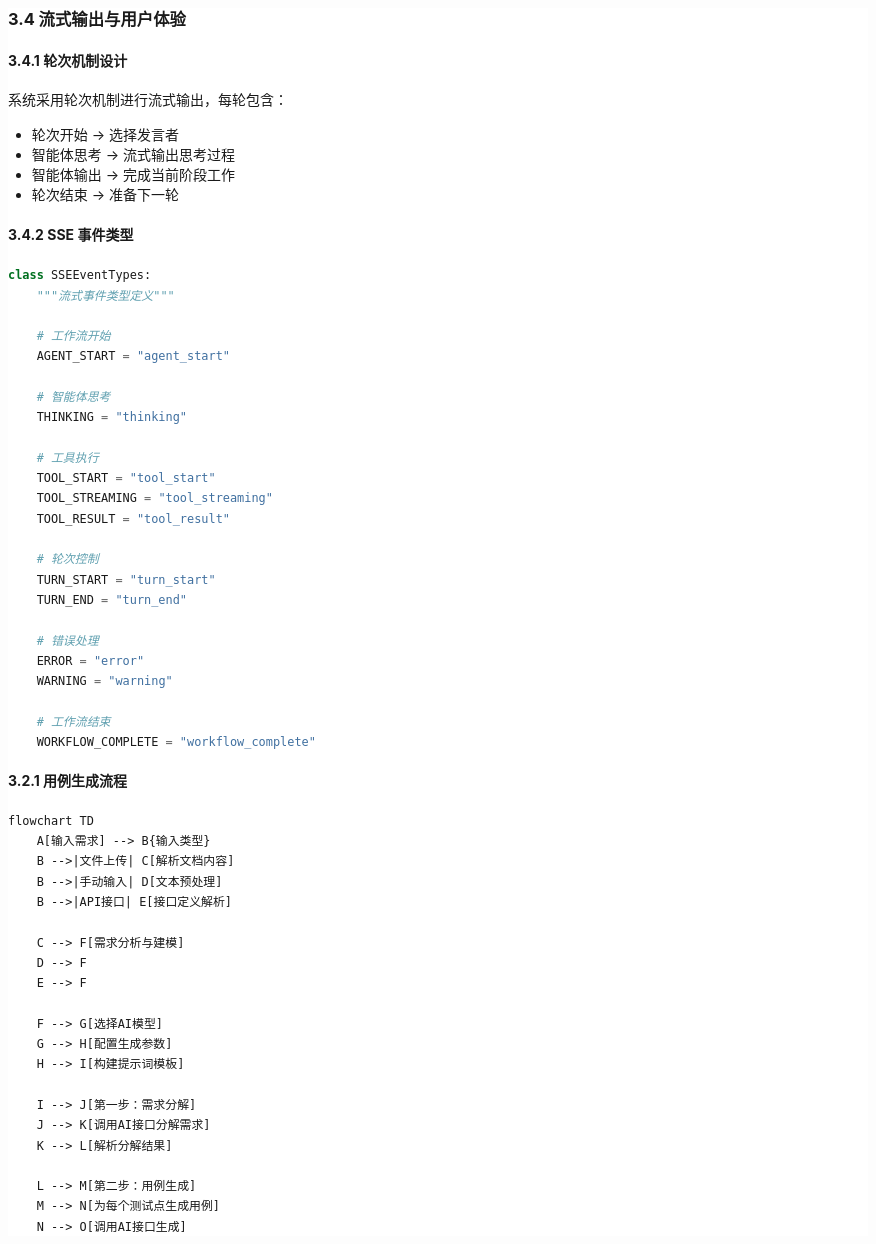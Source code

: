 ```python
```

### 3.4 流式输出与用户体验

#### 3.4.1 轮次机制设计

系统采用轮次机制进行流式输出，每轮包含：
- 轮次开始 → 选择发言者
- 智能体思考 → 流式输出思考过程
- 智能体输出 → 完成当前阶段工作
- 轮次结束 → 准备下一轮

#### 3.4.2 SSE 事件类型

```python
class SSEEventTypes:
    """流式事件类型定义"""
    
    # 工作流开始
    AGENT_START = "agent_start"
    
    # 智能体思考
    THINKING = "thinking"
    
    # 工具执行
    TOOL_START = "tool_start"
    TOOL_STREAMING = "tool_streaming"
    TOOL_RESULT = "tool_result"
    
    # 轮次控制
    TURN_START = "turn_start"
    TURN_END = "turn_end"
    
    # 错误处理
    ERROR = "error"
    WARNING = "warning"
    
    # 工作流结束
    WORKFLOW_COMPLETE = "workflow_complete"
```

#### 3.2.1 用例生成流程

```mermaid
flowchart TD
    A[输入需求] --> B{输入类型}
    B -->|文件上传| C[解析文档内容]
    B -->|手动输入| D[文本预处理]
    B -->|API接口| E[接口定义解析]
    
    C --> F[需求分析与建模]
    D --> F
    E --> F
    
    F --> G[选择AI模型]
    G --> H[配置生成参数]
    H --> I[构建提示词模板]
    
    I --> J[第一步：需求分解]
    J --> K[调用AI接口分解需求]
    K --> L[解析分解结果]
    
    L --> M[第二步：用例生成]
    M --> N[为每个测试点生成用例]
    N --> O[调用AI接口生成]
```